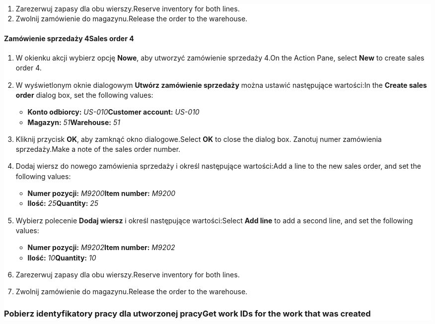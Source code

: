1. <span data-ttu-id="9aeae-258">Zarezerwuj zapasy dla obu wierszy.</span><span class="sxs-lookup"><span data-stu-id="9aeae-258">Reserve inventory for both lines.</span></span>
1. <span data-ttu-id="9aeae-259">Zwolnij zamówienie do magazynu.</span><span class="sxs-lookup"><span data-stu-id="9aeae-259">Release the order to the warehouse.</span></span>

#### <a name="sales-order-4"></a><span data-ttu-id="9aeae-260">Zamówienie sprzedaży 4</span><span class="sxs-lookup"><span data-stu-id="9aeae-260">Sales order 4</span></span>

1. <span data-ttu-id="9aeae-261">W okienku akcji wybierz opcję **Nowe**, aby utworzyć zamówienie sprzedaży 4.</span><span class="sxs-lookup"><span data-stu-id="9aeae-261">On the Action Pane, select **New** to create sales order 4.</span></span>
1. <span data-ttu-id="9aeae-262">W wyświetlonym oknie dialogowym **Utwórz zamówienie sprzedaży** można ustawić następujące wartości:</span><span class="sxs-lookup"><span data-stu-id="9aeae-262">In the **Create sales order** dialog box, set the following values:</span></span>

    - <span data-ttu-id="9aeae-263">**Konto odbiorcy:** *US-010*</span><span class="sxs-lookup"><span data-stu-id="9aeae-263">**Customer account:** *US-010*</span></span>
    - <span data-ttu-id="9aeae-264">**Magazyn:** *51*</span><span class="sxs-lookup"><span data-stu-id="9aeae-264">**Warehouse:** *51*</span></span>

1. <span data-ttu-id="9aeae-265">Kliknij przycisk **OK**, aby zamknąć okno dialogowe.</span><span class="sxs-lookup"><span data-stu-id="9aeae-265">Select **OK** to close the dialog box.</span></span> <span data-ttu-id="9aeae-266">Zanotuj numer zamówienia sprzedaży.</span><span class="sxs-lookup"><span data-stu-id="9aeae-266">Make a note of the sales order number.</span></span>
1. <span data-ttu-id="9aeae-267">Dodaj wiersz do nowego zamówienia sprzedaży i określ następujące wartości:</span><span class="sxs-lookup"><span data-stu-id="9aeae-267">Add a line to the new sales order, and set the following values:</span></span>

    - <span data-ttu-id="9aeae-268">**Numer pozycji:** *M9200*</span><span class="sxs-lookup"><span data-stu-id="9aeae-268">**Item number:** *M9200*</span></span>
    - <span data-ttu-id="9aeae-269">**Ilość:** *25*</span><span class="sxs-lookup"><span data-stu-id="9aeae-269">**Quantity:** *25*</span></span>

1. <span data-ttu-id="9aeae-270">Wybierz polecenie **Dodaj wiersz** i określ następujące wartości:</span><span class="sxs-lookup"><span data-stu-id="9aeae-270">Select **Add line** to add a second line, and set the following values:</span></span>

    - <span data-ttu-id="9aeae-271">**Numer pozycji:** *M9202*</span><span class="sxs-lookup"><span data-stu-id="9aeae-271">**Item number:** *M9202*</span></span>
    - <span data-ttu-id="9aeae-272">**Ilość:** *10*</span><span class="sxs-lookup"><span data-stu-id="9aeae-272">**Quantity:** *10*</span></span>

1. <span data-ttu-id="9aeae-273">Zarezerwuj zapasy dla obu wierszy.</span><span class="sxs-lookup"><span data-stu-id="9aeae-273">Reserve inventory for both lines.</span></span>
1. <span data-ttu-id="9aeae-274">Zwolnij zamówienie do magazynu.</span><span class="sxs-lookup"><span data-stu-id="9aeae-274">Release the order to the warehouse.</span></span>

### <a name="get-work-ids-for-the-work-that-was-created"></a><span data-ttu-id="9aeae-275">Pobierz identyfikatory pracy dla utworzonej pracy</span><span class="sxs-lookup"><span data-stu-id="9aeae-275">Get work IDs for the work that was created</span></span>
